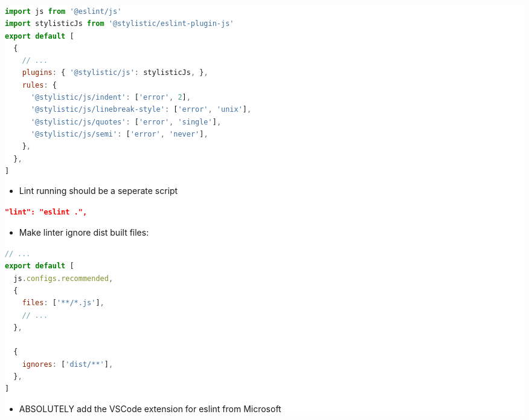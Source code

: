 ```js
import js from '@eslint/js'
import stylisticJs from '@stylistic/eslint-plugin-js'
export default [
  {
    // ...
    plugins: { '@stylistic/js': stylisticJs, },
    rules: { 
      '@stylistic/js/indent': ['error', 2],
      '@stylistic/js/linebreak-style': ['error', 'unix'],
      '@stylistic/js/quotes': ['error', 'single'],
      '@stylistic/js/semi': ['error', 'never'],   
    },   
  },
]
```
- Lint running should be a seperate script
```json
"lint": "eslint .",
```
- Make linter ignore dist built files:
```js
// ...
export default [
  js.configs.recommended,
  {
    files: ['**/*.js'],
    // ...
  },

  { 
    ignores: ['dist/**'], 
  },
]
```
- ABSOLUTELY add the VSCode extension for eslint from Microsoft